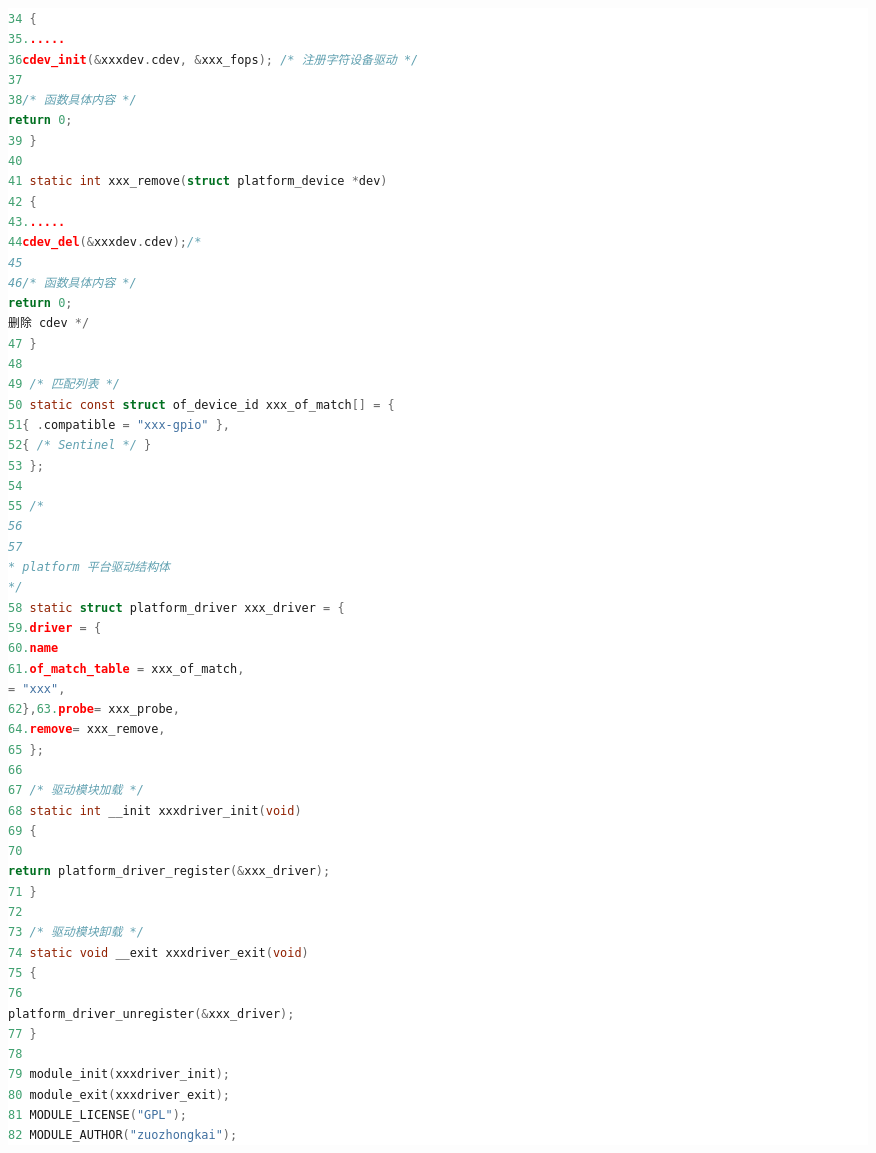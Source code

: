 ```c
34 {
35......
36cdev_init(&xxxdev.cdev, &xxx_fops); /* 注册字符设备驱动 */
37
38/* 函数具体内容 */
return 0;
39 }
40
41 static int xxx_remove(struct platform_device *dev)
42 {
43......
44cdev_del(&xxxdev.cdev);/*
45
46/* 函数具体内容 */
return 0;
删除 cdev */
47 }
48
49 /* 匹配列表 */
50 static const struct of_device_id xxx_of_match[] = {
51{ .compatible = "xxx-gpio" },
52{ /* Sentinel */ }
53 };
54
55 /*
56
57
* platform 平台驱动结构体
*/
58 static struct platform_driver xxx_driver = {
59.driver = {
60.name
61.of_match_table = xxx_of_match,
= "xxx",
62},63.probe= xxx_probe,
64.remove= xxx_remove,
65 };
66
67 /* 驱动模块加载 */
68 static int __init xxxdriver_init(void)
69 {
70
return platform_driver_register(&xxx_driver);
71 }
72
73 /* 驱动模块卸载 */
74 static void __exit xxxdriver_exit(void)
75 {
76
platform_driver_unregister(&xxx_driver);
77 }
78
79 module_init(xxxdriver_init);
80 module_exit(xxxdriver_exit);
81 MODULE_LICENSE("GPL");
82 MODULE_AUTHOR("zuozhongkai");
```
